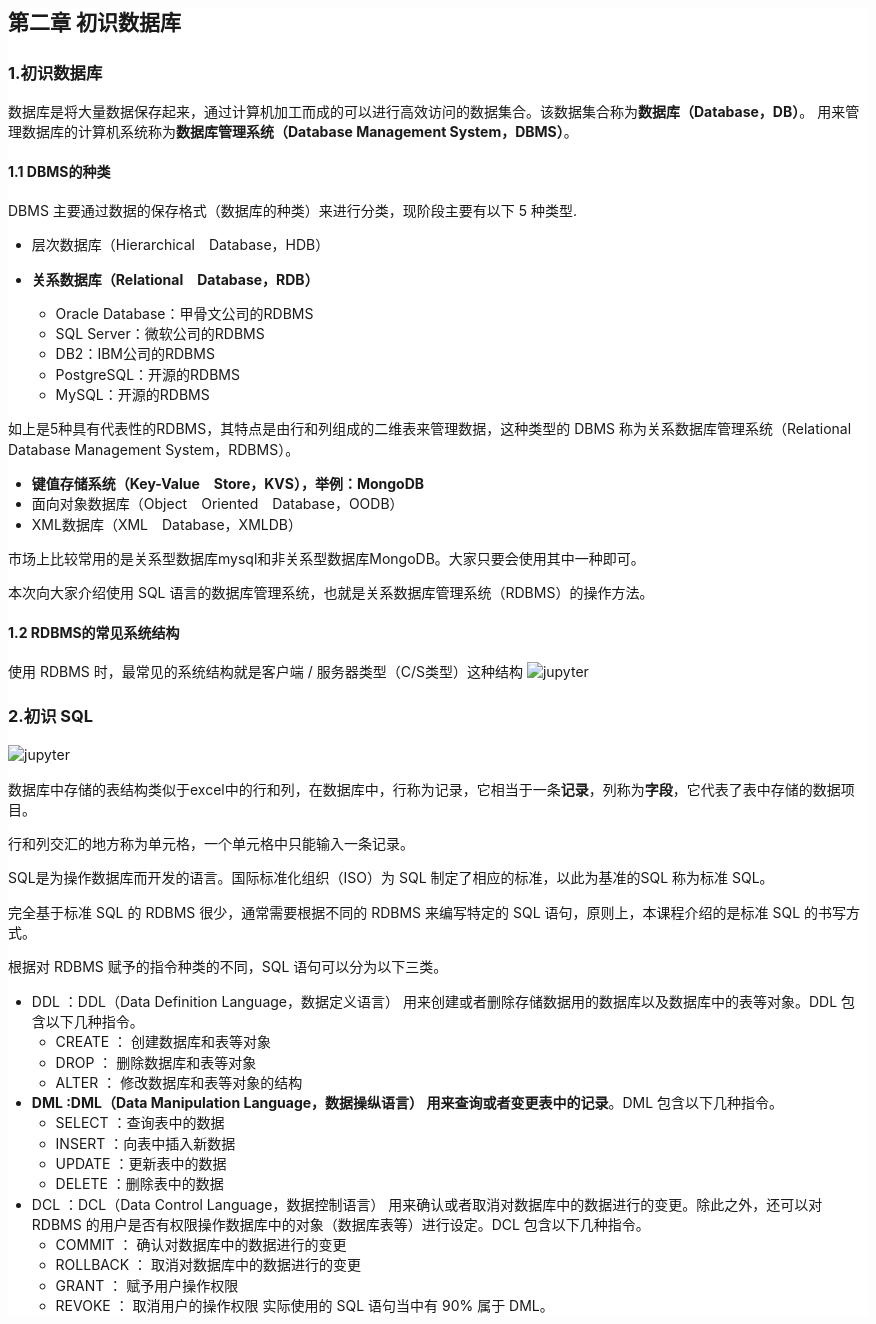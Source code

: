 ## 第二章 初识数据库

### 1.初识数据库

数据库是将大量数据保存起来，通过计算机加工而成的可以进行高效访问的数据集合。该数据集合称为**数据库（Database，DB）**。
用来管理数据库的计算机系统称为**数据库管理系统（Database Management System，DBMS）**。

#### 1.1  DBMS的种类

DBMS 主要通过数据的保存格式（数据库的种类）来进行分类，现阶段主要有以下 5 种类型.

- 层次数据库（Hierarchical Database，HDB）

- **关系数据库（Relational Database，RDB）**
    - Oracle Database：甲骨文公司的RDBMS
    - SQL Server：微软公司的RDBMS
    - DB2：IBM公司的RDBMS
    - PostgreSQL：开源的RDBMS
    - MySQL：开源的RDBMS
    
 如上是5种具有代表性的RDBMS，其特点是由行和列组成的二维表来管理数据，这种类型的 DBMS 称为关系数据库管理系统（Relational Database Management System，RDBMS）。
- **键值存储系统（Key-Value Store，KVS），举例：MongoDB**
- 面向对象数据库（Object Oriented Database，OODB）
- XML数据库（XML Database，XMLDB）

市场上比较常用的是关系型数据库mysql和非关系型数据库MongoDB。大家只要会使用其中一种即可。

本次向大家介绍使用 SQL 语言的数据库管理系统，也就是关系数据库管理系统（RDBMS）的操作方法。



#### 1.2 RDBMS的常见系统结构
使用 RDBMS 时，最常见的系统结构就是客户端 / 服务器类型（C/S类型）这种结构
![jupyter](https://github.com/datawhalechina/wonderful-sql/raw/main/img/ch01/ch01.01%E7%B3%BB%E7%BB%9F%E7%BB%93%E6%9E%84.jpg)


### 2.初识 SQL

![jupyter](https://github.com/datawhalechina/wonderful-sql/raw/main/img/ch01/ch01.02%E8%A1%A8%E7%9A%84%E7%A4%BA%E4%BE%8B.jpg)

数据库中存储的表结构类似于excel中的行和列，在数据库中，行称为记录，它相当于一条**记录**，列称为**字段**，它代表了表中存储的数据项目。

行和列交汇的地方称为单元格，一个单元格中只能输入一条记录。

SQL是为操作数据库而开发的语言。国际标准化组织（ISO）为 SQL 制定了相应的标准，以此为基准的SQL 称为标准 SQL。

完全基于标准 SQL 的 RDBMS 很少，通常需要根据不同的 RDBMS 来编写特定的 SQL 语句，原则上，本课程介绍的是标准 SQL 的书写方式。

根据对 RDBMS 赋予的指令种类的不同，SQL 语句可以分为以下三类。

- DDL ：DDL（Data Definition Language，数据定义语言） 用来创建或者删除存储数据用的数据库以及数据库中的表等对象。DDL 包含以下几种指令。
    - CREATE ： 创建数据库和表等对象
    - DROP ： 删除数据库和表等对象
    - ALTER ： 修改数据库和表等对象的结构
- **DML :DML（Data Manipulation Language，数据操纵语言） 用来查询或者变更表中的记录**。DML 包含以下几种指令。
    - SELECT ：查询表中的数据
    - INSERT ：向表中插入新数据
    - UPDATE ：更新表中的数据
    - DELETE ：删除表中的数据
- DCL ：DCL（Data Control Language，数据控制语言） 用来确认或者取消对数据库中的数据进行的变更。除此之外，还可以对 RDBMS 的用户是否有权限操作数据库中的对象（数据库表等）进行设定。DCL 包含以下几种指令。
    - COMMIT ： 确认对数据库中的数据进行的变更
    - ROLLBACK ： 取消对数据库中的数据进行的变更
    - GRANT ： 赋予用户操作权限
    - REVOKE ： 取消用户的操作权限
实际使用的 SQL 语句当中有 90% 属于 DML。
